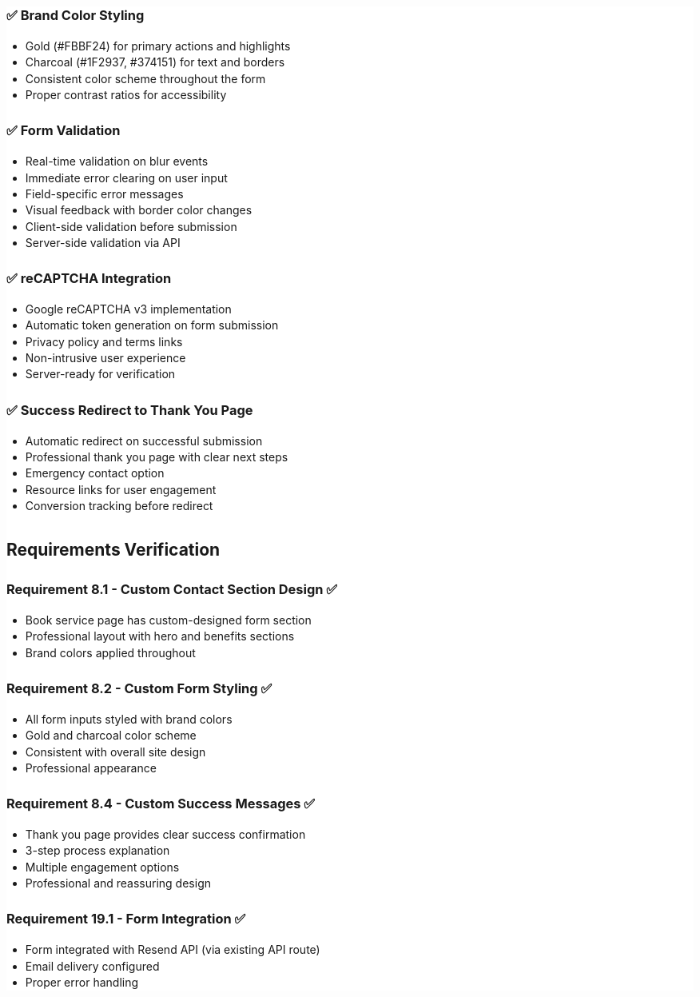 ### ✅ Brand Color Styling
- Gold (#FBBF24) for primary actions and highlights
- Charcoal (#1F2937, #374151) for text and borders
- Consistent color scheme throughout the form
- Proper contrast ratios for accessibility

### ✅ Form Validation
- Real-time validation on blur events
- Immediate error clearing on user input
- Field-specific error messages
- Visual feedback with border color changes
- Client-side validation before submission
- Server-side validation via API

### ✅ reCAPTCHA Integration
- Google reCAPTCHA v3 implementation
- Automatic token generation on form submission
- Privacy policy and terms links
- Non-intrusive user experience
- Server-ready for verification

### ✅ Success Redirect to Thank You Page
- Automatic redirect on successful submission
- Professional thank you page with clear next steps
- Emergency contact option
- Resource links for user engagement
- Conversion tracking before redirect

## Requirements Verification

### Requirement 8.1 - Custom Contact Section Design ✅
- Book service page has custom-designed form section
- Professional layout with hero and benefits sections
- Brand colors applied throughout

### Requirement 8.2 - Custom Form Styling ✅
- All form inputs styled with brand colors
- Gold and charcoal color scheme
- Consistent with overall site design
- Professional appearance

### Requirement 8.4 - Custom Success Messages ✅
- Thank you page provides clear success confirmation
- 3-step process explanation
- Multiple engagement options
- Professional and reassuring design

### Requirement 19.1 - Form Integration ✅
- Form integrated with Resend API (via existing API route)
- Email delivery configured
- Proper error handling
